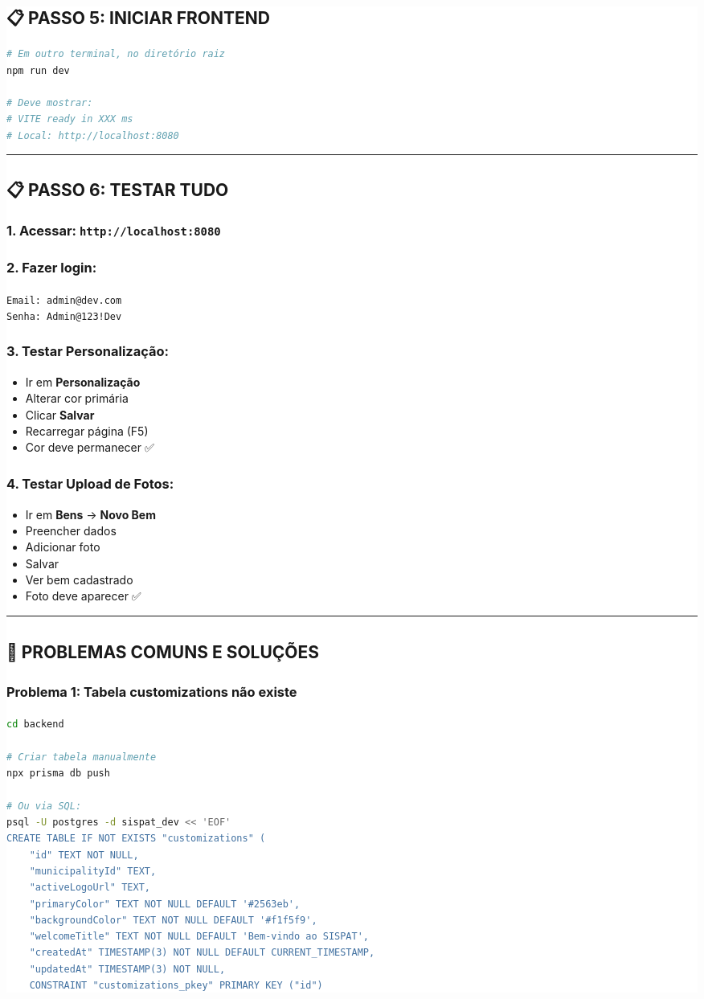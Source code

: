
## 📋 **PASSO 5: INICIAR FRONTEND**

```bash
# Em outro terminal, no diretório raiz
npm run dev

# Deve mostrar:
# VITE ready in XXX ms
# Local: http://localhost:8080
```

---

## 📋 **PASSO 6: TESTAR TUDO**

### **1. Acessar:** `http://localhost:8080`

### **2. Fazer login:**
```
Email: admin@dev.com
Senha: Admin@123!Dev
```

### **3. Testar Personalização:**
- Ir em **Personalização**
- Alterar cor primária
- Clicar **Salvar**
- Recarregar página (F5)
- Cor deve permanecer ✅

### **4. Testar Upload de Fotos:**
- Ir em **Bens** → **Novo Bem**
- Preencher dados
- Adicionar foto
- Salvar
- Ver bem cadastrado
- Foto deve aparecer ✅

---

## 🔧 **PROBLEMAS COMUNS E SOLUÇÕES**

### **Problema 1: Tabela customizations não existe**

```bash
cd backend

# Criar tabela manualmente
npx prisma db push

# Ou via SQL:
psql -U postgres -d sispat_dev << 'EOF'
CREATE TABLE IF NOT EXISTS "customizations" (
    "id" TEXT NOT NULL,
    "municipalityId" TEXT,
    "activeLogoUrl" TEXT,
    "primaryColor" TEXT NOT NULL DEFAULT '#2563eb',
    "backgroundColor" TEXT NOT NULL DEFAULT '#f1f5f9',
    "welcomeTitle" TEXT NOT NULL DEFAULT 'Bem-vindo ao SISPAT',
    "createdAt" TIMESTAMP(3) NOT NULL DEFAULT CURRENT_TIMESTAMP,
    "updatedAt" TIMESTAMP(3) NOT NULL,
    CONSTRAINT "customizations_pkey" PRIMARY KEY ("id")
```